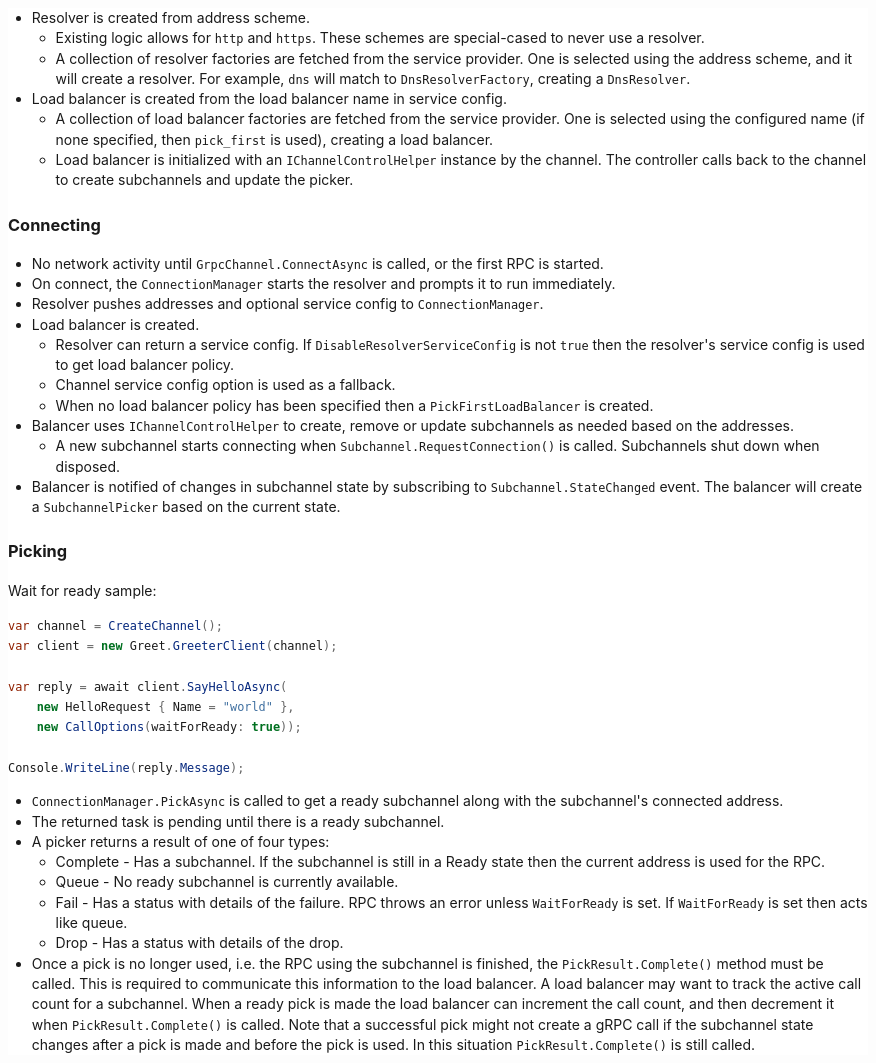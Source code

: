 * Resolver is created from address scheme.
  * Existing logic allows for `http` and `https`. These schemes are special-cased to never use a resolver.
  * A collection of resolver factories are fetched from the service provider. One is selected using the address scheme, and it will create a resolver. For example, `dns` will match to `DnsResolverFactory`, creating a `DnsResolver`.
* Load balancer is created from the load balancer name in service config.
  * A collection of load balancer factories are fetched from the service provider. One is selected using the configured name (if none specified, then `pick_first` is used), creating a load balancer.
  * Load balancer is initialized with an `IChannelControlHelper` instance by the channel. The controller calls back to the channel to create subchannels and update the picker.

### Connecting

* No network activity until `GrpcChannel.ConnectAsync` is called, or the first RPC is started.
* On connect, the `ConnectionManager` starts the resolver and prompts it to run immediately.
* Resolver pushes addresses and optional service config to `ConnectionManager`.
* Load balancer is created.
  * Resolver can return a service config. If `DisableResolverServiceConfig` is not `true` then the resolver's service config is used to get load balancer policy.
  * Channel service config option is used as a fallback.
  * When no load balancer policy has been specified then a `PickFirstLoadBalancer` is created.
* Balancer uses `IChannelControlHelper` to create, remove or update subchannels as needed based on the addresses.
  * A new subchannel starts connecting when `Subchannel.RequestConnection()` is called. Subchannels shut down when disposed.
* Balancer is notified of changes in subchannel state by subscribing to `Subchannel.StateChanged` event. The balancer will create a `SubchannelPicker` based on the current state.

### Picking

Wait for ready sample:

```csharp
var channel = CreateChannel();
var client = new Greet.GreeterClient(channel);

var reply = await client.SayHelloAsync(
    new HelloRequest { Name = "world" },
    new CallOptions(waitForReady: true));

Console.WriteLine(reply.Message);
```

* `ConnectionManager.PickAsync` is called to get a ready subchannel along with the subchannel's connected address.
* The returned task is pending until there is a ready subchannel.
* A picker returns a result of one of four types:
  * Complete - Has a subchannel. If the subchannel is still in a Ready state then the current address is used for the RPC.
  * Queue - No ready subchannel is currently available.
  * Fail - Has a status with details of the failure. RPC throws an error unless `WaitForReady` is set. If `WaitForReady` is set then acts like queue.
  * Drop - Has a status with details of the drop.
* Once a pick is no longer used, i.e. the RPC using the subchannel is finished, the `PickResult.Complete()` method must be called. This is required to communicate this information to the load balancer. A load balancer may want to track the active call count for a subchannel. When a ready pick is made the load balancer can increment the call count, and then decrement it when `PickResult.Complete()` is called. Note that a successful pick might not create a gRPC call if the subchannel state changes after a pick is made and before the pick is used. In this situation `PickResult.Complete()` is still called.
